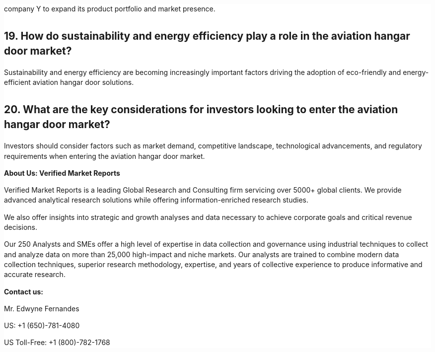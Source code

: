 company Y to expand its product portfolio and market presence.</p><h2>19. How do sustainability and energy efficiency play a role in the aviation hangar door market?</h2><p>Sustainability and energy efficiency are becoming increasingly important factors driving the adoption of eco-friendly and energy-efficient aviation hangar door solutions.</p><h2>20. What are the key considerations for investors looking to enter the aviation hangar door market?</h2><p>Investors should consider factors such as market demand, competitive landscape, technological advancements, and regulatory requirements when entering the aviation hangar door market.</p></body></html><p id="" class=""><strong>About Us: Verified Market Reports</strong></p><p id="" class="">Verified Market Reports is a leading Global Research and Consulting firm servicing over 5000+ global clients. We provide advanced analytical research solutions while offering information-enriched research studies.</p><p id="" class="">We also offer insights into strategic and growth analyses and data necessary to achieve corporate goals and critical revenue decisions.</p><p id="" class="">Our 250 Analysts and SMEs offer a high level of expertise in data collection and governance using industrial techniques to collect and analyze data on more than 25,000 high-impact and niche markets. Our analysts are trained to combine modern data collection techniques, superior research methodology, expertise, and years of collective experience to produce informative and accurate research.</p><p id="" class=""><strong>Contact us:</strong></p><p id="" class="">Mr. Edwyne Fernandes</p><p id="" class="">US: +1 (650)-781-4080</p><p id="" class="">US Toll-Free: +1 (800)-782-1768</p>
